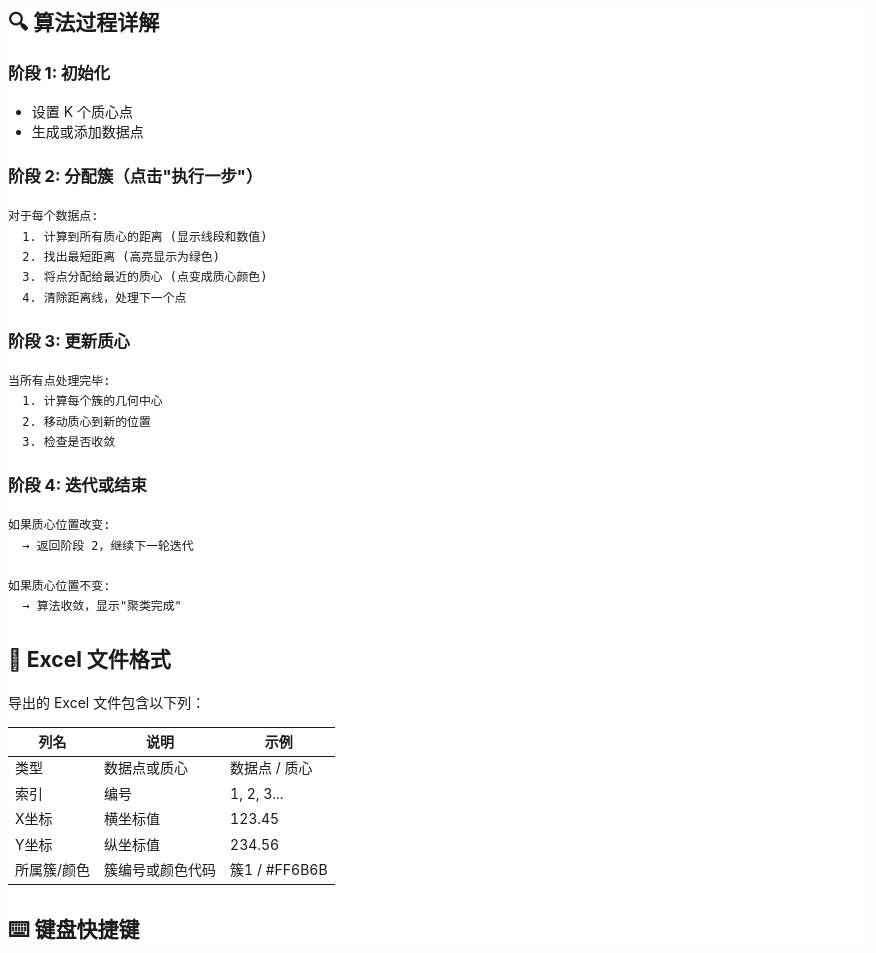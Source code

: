```
```

## 🔍 算法过程详解

### 阶段 1: 初始化
- 设置 K 个质心点
- 生成或添加数据点

### 阶段 2: 分配簇（点击"执行一步"）
```
对于每个数据点:
  1. 计算到所有质心的距离 (显示线段和数值)
  2. 找出最短距离 (高亮显示为绿色)
  3. 将点分配给最近的质心 (点变成质心颜色)
  4. 清除距离线，处理下一个点
```

### 阶段 3: 更新质心
```
当所有点处理完毕:
  1. 计算每个簇的几何中心
  2. 移动质心到新的位置
  3. 检查是否收敛
```

### 阶段 4: 迭代或结束
```
如果质心位置改变:
  → 返回阶段 2，继续下一轮迭代

如果质心位置不变:
  → 算法收敛，显示"聚类完成"
```

## 📁 Excel 文件格式

导出的 Excel 文件包含以下列：

| 列名 | 说明 | 示例 |
|------|------|------|
| 类型 | 数据点或质心 | 数据点 / 质心 |
| 索引 | 编号 | 1, 2, 3... |
| X坐标 | 横坐标值 | 123.45 |
| Y坐标 | 纵坐标值 | 234.56 |
| 所属簇/颜色 | 簇编号或颜色代码 | 簇1 / #FF6B6B |

## ⌨️ 键盘快捷键
